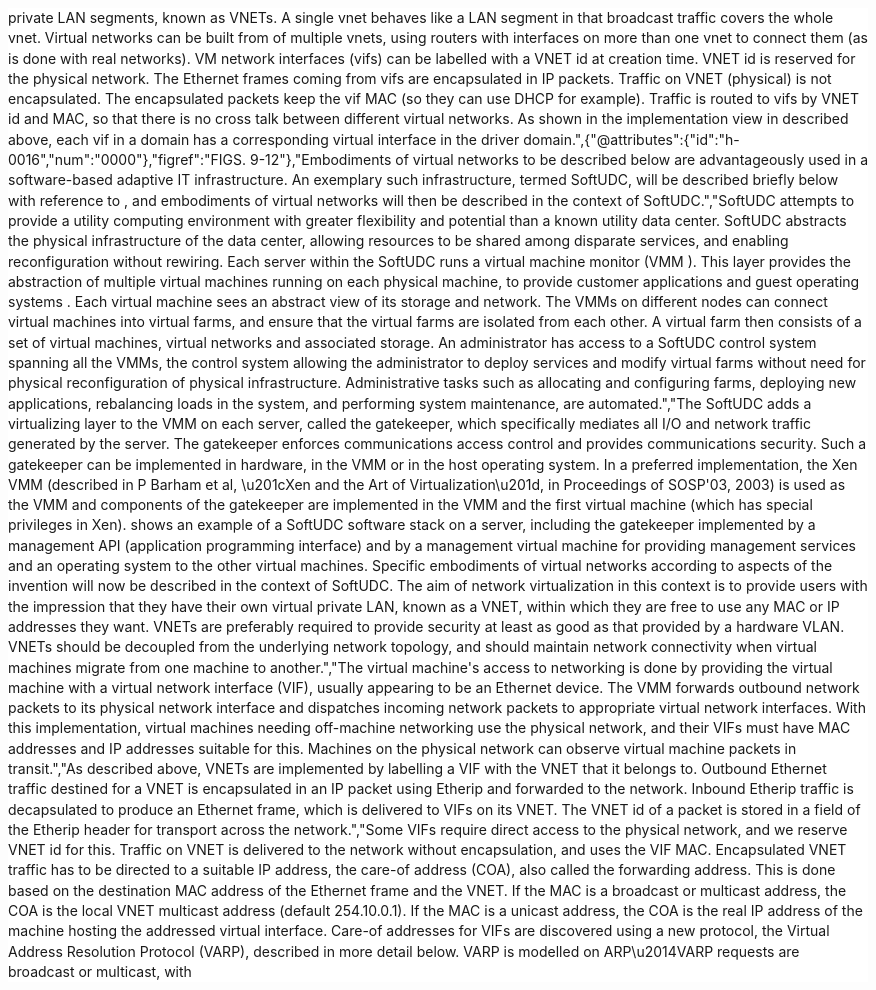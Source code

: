 private LAN segments, known as VNETs. A single vnet behaves like a LAN segment in that broadcast traffic covers the whole vnet. Virtual networks can be built from of multiple vnets, using routers with interfaces on more than one vnet to connect them (as is done with real networks). VM network interfaces (vifs) can be labelled with a VNET id at creation time. VNET id  is reserved for the physical network. The Ethernet frames coming from vifs are encapsulated in IP packets. Traffic on VNET  (physical) is not encapsulated. The encapsulated packets keep the vif MAC (so they can use DHCP for example). Traffic is routed to vifs by VNET id and MAC, so that there is no cross talk between different virtual networks. As shown in the implementation view in  described above, each vif in a domain has a corresponding virtual interface in the driver domain.",{"@attributes":{"id":"h-0016","num":"0000"},"figref":"FIGS. 9-12"},"Embodiments of virtual networks to be described below are advantageously used in a software-based adaptive IT infrastructure. An exemplary such infrastructure, termed SoftUDC, will be described briefly below with reference to , and embodiments of virtual networks will then be described in the context of SoftUDC.","SoftUDC attempts to provide a utility computing environment with greater flexibility and potential than a known utility data center. SoftUDC abstracts the physical infrastructure of the data center, allowing resources to be shared among disparate services, and enabling reconfiguration without rewiring. Each server within the SoftUDC runs a virtual machine monitor (VMM ). This layer provides the abstraction of multiple virtual machines  running on each physical machine, to provide customer applications and guest operating systems . Each virtual machine sees an abstract view of its storage and network. The VMMs on different nodes can connect virtual machines into virtual farms, and ensure that the virtual farms are isolated from each other. A virtual farm then consists of a set of virtual machines, virtual networks and associated storage. An administrator has access to a SoftUDC control system spanning all the VMMs, the control system allowing the administrator to deploy services and modify virtual farms without need for physical reconfiguration of physical infrastructure. Administrative tasks such as allocating and configuring farms, deploying new applications, rebalancing loads in the system, and performing system maintenance, are automated.","The SoftUDC adds a virtualizing layer to the VMM on each server, called the gatekeeper, which specifically mediates all I\/O and network traffic generated by the server. The gatekeeper enforces communications access control and provides communications security. Such a gatekeeper can be implemented in hardware, in the VMM or in the host operating system. In a preferred implementation, the Xen VMM (described in P Barham et al, \u201cXen and the Art of Virtualization\u201d, in Proceedings of SOSP'03, 2003) is used as the VMM and components of the gatekeeper are implemented in the VMM and the first virtual machine (which has special privileges in Xen).  shows an example of a SoftUDC software stack on a server, including the gatekeeper implemented by a management API (application programming interface)  and by a management virtual machine  for providing management services and an operating system  to the other virtual machines. Specific embodiments of virtual networks according to aspects of the invention will now be described in the context of SoftUDC. The aim of network virtualization in this context is to provide users with the impression that they have their own virtual private LAN, known as a VNET, within which they are free to use any MAC or IP addresses they want. VNETs are preferably required to provide security at least as good as that provided by a hardware VLAN. VNETs should be decoupled from the underlying network topology, and should maintain network connectivity when virtual machines migrate from one machine to another.","The virtual machine's access to networking is done by providing the virtual machine with a virtual network interface (VIF), usually appearing to be an Ethernet device. The VMM forwards outbound network packets to its physical network interface and dispatches incoming network packets to appropriate virtual network interfaces. With this implementation, virtual machines needing off-machine networking use the physical network, and their VIFs must have MAC addresses and IP addresses suitable for this. Machines on the physical network can observe virtual machine packets in transit.","As described above, VNETs are implemented by labelling a VIF with the VNET that it belongs to. Outbound Ethernet traffic destined for a VNET is encapsulated in an IP packet using Etherip and forwarded to the network. Inbound Etherip traffic is decapsulated to produce an Ethernet frame, which is delivered to VIFs on its VNET. The VNET id of a packet is stored in a field of the Etherip header for transport across the network.","Some VIFs require direct access to the physical network, and we reserve VNET id  for this. Traffic on VNET  is delivered to the network without encapsulation, and uses the VIF MAC. Encapsulated VNET traffic has to be directed to a suitable IP address, the care-of address (COA), also called the forwarding address. This is done based on the destination MAC address of the Ethernet frame and the VNET. If the MAC is a broadcast or multicast address, the COA is the local VNET multicast address (default 254.10.0.1). If the MAC is a unicast address, the COA is the real IP address of the machine hosting the addressed virtual interface. Care-of addresses for VIFs are discovered using a new protocol, the Virtual Address Resolution Protocol (VARP), described in more detail below. VARP is modelled on ARP\u2014VARP requests are broadcast or multicast, with
